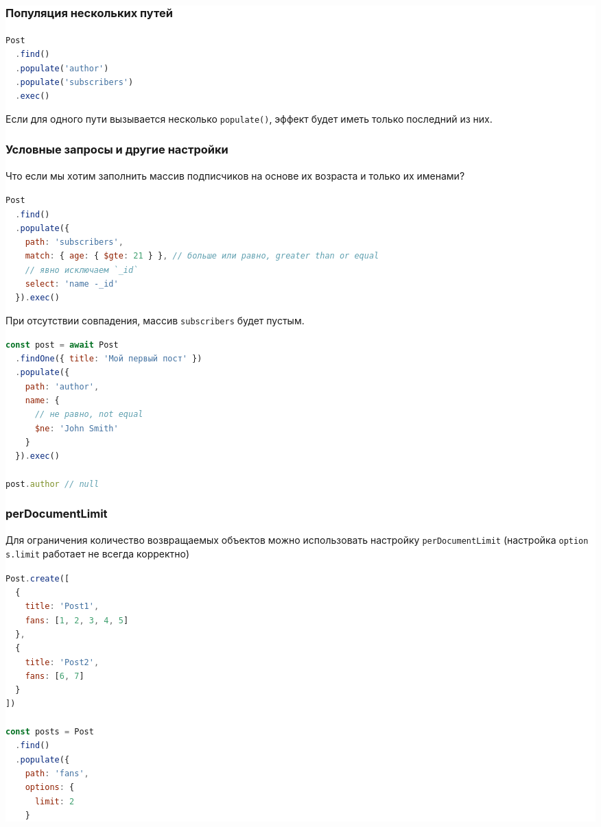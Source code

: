 ### Популяция нескольких путей

```js
Post
  .find()
  .populate('author')
  .populate('subscribers')
  .exec()
```

Если для одного пути вызывается несколько `populate()`, эффект будет иметь только последний из них.

### Условные запросы и другие настройки

Что если мы хотим заполнить массив подписчиков на основе их возраста и только их именами?

```js
Post
  .find()
  .populate({
    path: 'subscribers',
    match: { age: { $gte: 21 } }, // больше или равно, greater than or equal
    // явно исключаем `_id`
    select: 'name -_id'
  }).exec()
```

При отсутствии совпадения, массив `subscribers` будет пустым.

```js
const post = await Post
  .findOne({ title: 'Мой первый пост' })
  .populate({
    path: 'author',
    name: {
      // не равно, not equal
      $ne: 'John Smith'
    }
  }).exec()

post.author // null
```

### perDocumentLimit

Для ограничения количество возвращаемых объектов можно использовать настройку `perDocumentLimit` (настройка `options.limit` работает не всегда корректно)

```js
Post.create([
  {
    title: 'Post1',
    fans: [1, 2, 3, 4, 5]
  },
  {
    title: 'Post2',
    fans: [6, 7]
  }
])

const posts = Post
  .find()
  .populate({
    path: 'fans',
    options: {
      limit: 2
    }
```